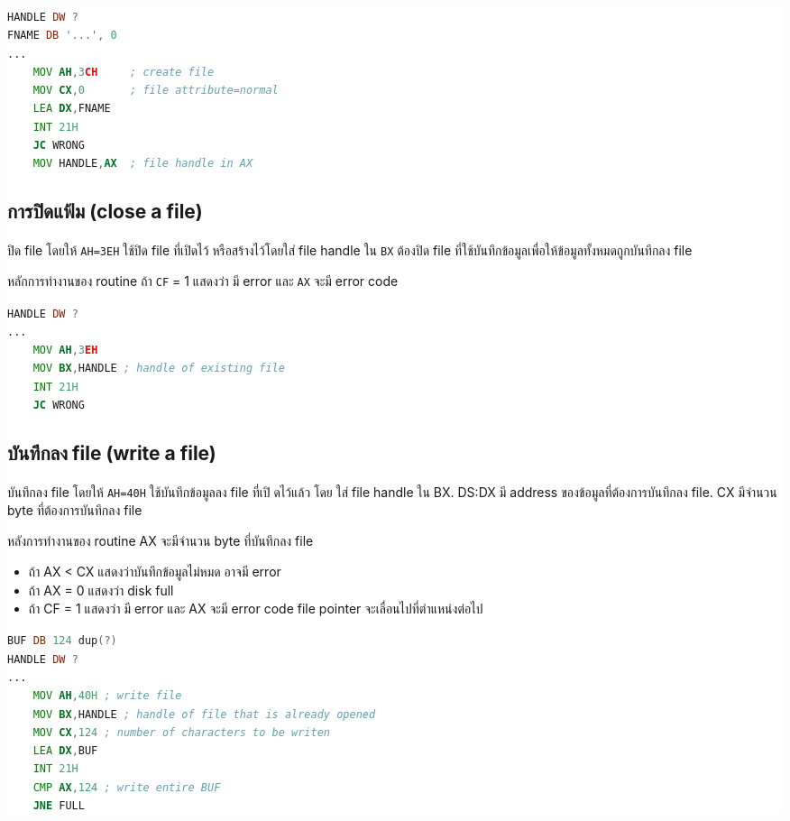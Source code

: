 ```asm
HANDLE DW ?
FNAME DB '...', 0
...
    MOV AH,3CH     ; create file
    MOV CX,0       ; file attribute=normal
    LEA DX,FNAME
    INT 21H
    JC WRONG
    MOV HANDLE,AX  ; file handle in AX
```

## การปิดแฟ้ม (close a file)
ปิด file โดยให้ `AH=3EH`
ใช้ปิด file ที่เปิดไว้ หรือสร้างไว้โดยใส่ file handle ใน `BX`
ต้องปิด file ที่ใช้บันทึกข้อมูลเพื่อให้ข้อมูลทั้งหมดถูกบันทึกลง file

หลักการทำงานของ routine ถ้า `CF` = 1 แสดงว่า มี error และ `AX` จะมี error code

```asm
HANDLE DW ?
...
    MOV AH,3EH
    MOV BX,HANDLE ; handle of existing file
    INT 21H
    JC WRONG
```

## บันทึกลง file (write a file)

บันทึกลง file โดยให้ `AH=40H`
ใช้บันทึกข้อมูลลง file ที่เปิ ดไว้แล้ว โดย ใส่ file handle ใน BX. DS:DX มี address ของข้อมูลที่ต้องการบันทึกลง file. CX มีจำนวน byte ที่ต้องการบันทึกลง file

หลังการทำงานของ routine
AX จะมีจำนวน byte ที่บันทึกลง file
- ถ้า AX < CX แสดงว่าบันทึกข้อมูลไม่หมด อาจมี error
- ถ้า AX = 0 แสดงว่า disk full
- ถ้า CF = 1 แสดงว่า มี error และ AX จะมี error code
file pointer จะเลื่อนไปที่ตำแหน่งต่อไป

```asm
BUF DB 124 dup(?)
HANDLE DW ?
...
    MOV AH,40H ; write file
    MOV BX,HANDLE ; handle of file that is already opened
    MOV CX,124 ; number of characters to be writen
    LEA DX,BUF
    INT 21H
    CMP AX,124 ; write entire BUF
    JNE FULL
```
